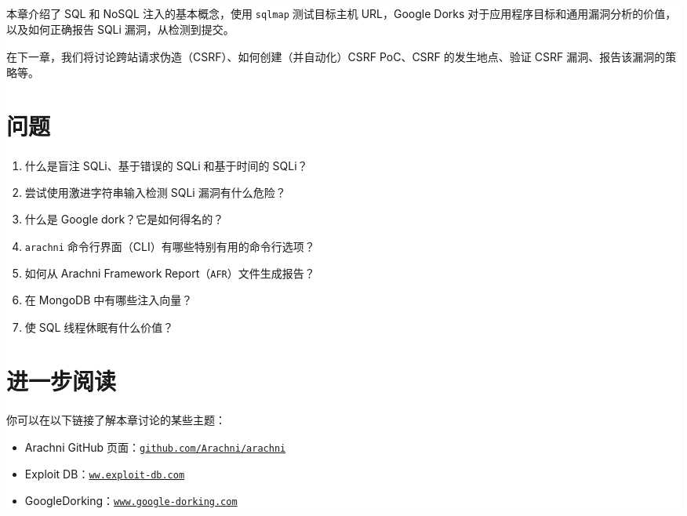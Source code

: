 本章介绍了 SQL 和 NoSQL 注入的基本概念，使用 `sqlmap` 测试目标主机 URL，Google Dorks 对于应用程序目标和通用漏洞分析的价值，以及如何正确报告 SQLi 漏洞，从检测到提交。

在下一章，我们将讨论跨站请求伪造（CSRF）、如何创建（并自动化）CSRF PoC、CSRF 的发生地点、验证 CSRF 漏洞、报告该漏洞的策略等。

# 问题

1.  什么是盲注 SQLi、基于错误的 SQLi 和基于时间的 SQLi？

1.  尝试使用激进字符串输入检测 SQLi 漏洞有什么危险？

1.  什么是 Google dork？它是如何得名的？

1.  `arachni` 命令行界面（CLI）有哪些特别有用的命令行选项？

1.  如何从 Arachni Framework Report（`AFR`）文件生成报告？

1.  在 MongoDB 中有哪些注入向量？

1.  使 SQL 线程休眠有什么价值？

# 进一步阅读

你可以在以下链接了解本章讨论的某些主题：

+   Arachni GitHub 页面：[`github.com/Arachni/arachni`](https://github.com/Arachni/arachni)

+   Exploit DB：[`ww.exploit-db.com`](https://ww.exploit-db.com)

+   GoogleDorking：[`www.google-dorking.com`](http://www.google-dorking.com)
